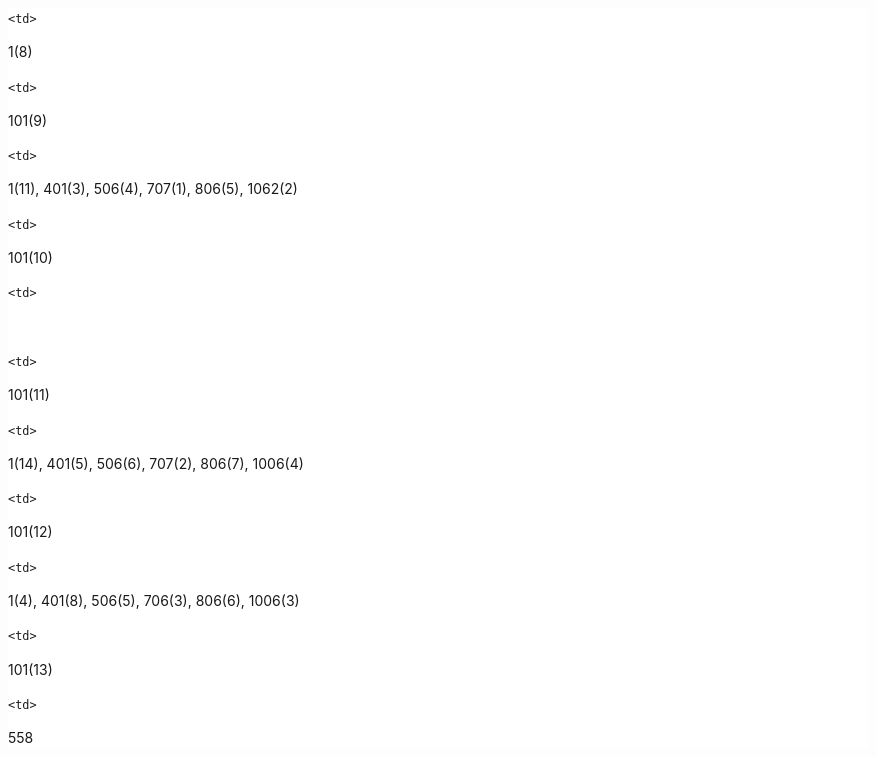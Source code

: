     <td> 

1(8)  </td>

  </tr>

  <tr>

    <td> 

101(9)  </td>

    <td> 

1(11), 401(3), 506(4), 707(1), 806(5), 1062(2)  </td>

  </tr>

  <tr>

    <td> 

101(10)  </td>

    <td> 

   </td>

  </tr>

  <tr>

    <td> 

101(11)  </td>

    <td> 

1(14), 401(5), 506(6), 707(2), 806(7), 1006(4)  </td>

  </tr>

  <tr>

    <td> 

101(12)  </td>

    <td> 

1(4), 401(8), 506(5), 706(3), 806(6), 1006(3)  </td>

  </tr>

  <tr>

    <td> 

101(13)  </td>

    <td> 

558  </td>

  </tr>
